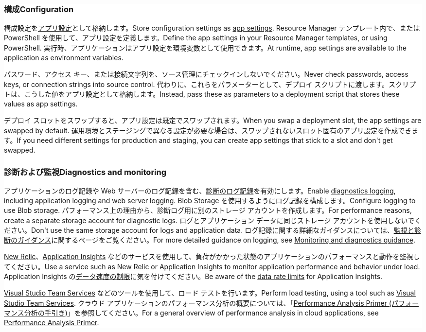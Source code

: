 ### <a name="configuration"></a><span data-ttu-id="03c4b-242">構成</span><span class="sxs-lookup"><span data-stu-id="03c4b-242">Configuration</span></span>
<span data-ttu-id="03c4b-243">構成設定を[アプリ設定][app-settings]として格納します。</span><span class="sxs-lookup"><span data-stu-id="03c4b-243">Store configuration settings as [app settings][app-settings].</span></span> <span data-ttu-id="03c4b-244">Resource Manager テンプレート内で、または PowerShell を使用して、アプリ設定を定義します。</span><span class="sxs-lookup"><span data-stu-id="03c4b-244">Define the app settings in your Resource Manager templates, or using PowerShell.</span></span> <span data-ttu-id="03c4b-245">実行時、アプリケーションはアプリ設定を環境変数として使用できます。</span><span class="sxs-lookup"><span data-stu-id="03c4b-245">At runtime, app settings are available to the application as environment variables.</span></span>

<span data-ttu-id="03c4b-246">パスワード、アクセス キー、または接続文字列を、ソース管理にチェックインしないでください。</span><span class="sxs-lookup"><span data-stu-id="03c4b-246">Never check passwords, access keys, or connection strings into source control.</span></span> <span data-ttu-id="03c4b-247">代わりに、これらをパラメーターとして、デプロイ スクリプトに渡します。スクリプトは、こうした値をアプリ設定として格納します。</span><span class="sxs-lookup"><span data-stu-id="03c4b-247">Instead, pass these as parameters to a deployment script that stores these values as app settings.</span></span>

<span data-ttu-id="03c4b-248">デプロイ スロットをスワップすると、アプリ設定は既定でスワップされます。</span><span class="sxs-lookup"><span data-stu-id="03c4b-248">When you swap a deployment slot, the app settings are swapped by default.</span></span> <span data-ttu-id="03c4b-249">運用環境とステージングで異なる設定が必要な場合は、スワップされないスロット固有のアプリ設定を作成できます。</span><span class="sxs-lookup"><span data-stu-id="03c4b-249">If you need different settings for production and staging, you can create app settings that stick to a slot and don't get swapped.</span></span>

### <a name="diagnostics-and-monitoring"></a><span data-ttu-id="03c4b-250">診断および監視</span><span class="sxs-lookup"><span data-stu-id="03c4b-250">Diagnostics and monitoring</span></span>
<span data-ttu-id="03c4b-251">アプリケーションのログ記録や Web サーバーのログ記録を含む、[診断のログ記録][diagnostic-logs]を有効にします。</span><span class="sxs-lookup"><span data-stu-id="03c4b-251">Enable [diagnostics logging][diagnostic-logs], including application logging and web server logging.</span></span> <span data-ttu-id="03c4b-252">Blob Storage を使用するようにログ記録を構成します。</span><span class="sxs-lookup"><span data-stu-id="03c4b-252">Configure logging to use Blob storage.</span></span> <span data-ttu-id="03c4b-253">パフォーマンス上の理由から、診断ログ用に別のストレージ アカウントを作成します。</span><span class="sxs-lookup"><span data-stu-id="03c4b-253">For performance reasons, create a separate storage account for diagnostic logs.</span></span> <span data-ttu-id="03c4b-254">ログとアプリケーション データに同じストレージ アカウントを使用しないでください。</span><span class="sxs-lookup"><span data-stu-id="03c4b-254">Don't use the same storage account for logs and application data.</span></span> <span data-ttu-id="03c4b-255">ログ記録に関する詳細なガイダンスについては、[監視と診断のガイダンス][monitoring-guidance]に関するページをご覧ください。</span><span class="sxs-lookup"><span data-stu-id="03c4b-255">For more detailed guidance on logging, see [Monitoring and diagnostics guidance][monitoring-guidance].</span></span>

<span data-ttu-id="03c4b-256">[New Relic][new-relic]、[Application Insights][app-insights] などのサービスを使用して、負荷がかかった状態のアプリケーションのパフォーマンスと動作を監視してください。</span><span class="sxs-lookup"><span data-stu-id="03c4b-256">Use a service such as [New Relic][new-relic] or [Application Insights][app-insights] to monitor application performance and behavior under load.</span></span> <span data-ttu-id="03c4b-257">Application Insights の[データ速度の制限][app-insights-data-rate]に気を付けてください。</span><span class="sxs-lookup"><span data-stu-id="03c4b-257">Be aware of the [data rate limits][app-insights-data-rate] for Application Insights.</span></span>

<span data-ttu-id="03c4b-258">[Visual Studio Team Services][vsts] などのツールを使用して、ロード テストを行います。</span><span class="sxs-lookup"><span data-stu-id="03c4b-258">Perform load testing, using a tool such as [Visual Studio Team Services][vsts].</span></span> <span data-ttu-id="03c4b-259">クラウド アプリケーションのパフォーマンス分析の概要については、「[Performance Analysis Primer (パフォーマンス分析の手引き)][perf-analysis]」を参照してください。</span><span class="sxs-lookup"><span data-stu-id="03c4b-259">For a general overview of performance analysis in cloud applications, see [Performance Analysis Primer][perf-analysis].</span></span>


[aad-auth]: /azure/app-service-mobile/app-service-mobile-how-to-configure-active-directory-authentication
[app-insights]: /azure/application-insights/app-insights-overview
[app-insights-data-rate]: /azure/application-insights/app-insights-pricing
[app-service]: https://azure.microsoft.com/documentation/services/app-service/
[app-service-auth]: /azure/app-service-api/app-service-api-authentication
[app-service-plans]: /azure/app-service/azure-web-sites-web-hosting-plans-in-depth-overview
[app-service-plans-tiers]: https://azure.microsoft.com/pricing/details/app-service/
[app-service-security]: /azure/app-service-web/web-sites-security
[app-settings]: /azure/app-service-web/web-sites-configure
[arm-template]: /azure/azure-resource-manager/resource-group-overview#resource-groups
[azure-dns]: /azure/dns/dns-overview
[custom-domain-name]: /azure/app-service-web/web-sites-custom-domain-name
[deploy]: /azure/app-service-web/web-sites-deploy
[deploy-arm-template]: /azure/resource-group-template-deploy
[deployment-slots]: /azure/app-service-web/web-sites-staged-publishing
[diagnostic-logs]: /azure/app-service-web/web-sites-enable-diagnostic-log
[kudu]: https://azure.microsoft.com/blog/windows-azure-websites-online-tools-you-should-know-about/
[monitoring-guidance]: ../../best-practices/monitoring.md
[new-relic]: http://newrelic.com/
[paas-basic-arm-template]: https://github.com/mspnp/reference-architectures/tree/master/managed-web-app/basic-web-app/Paas-Basic/Templates
[perf-analysis]: https://github.com/mspnp/performance-optimization/blob/master/Performance-Analysis-Primer.md
[rbac]: /azure/active-directory/role-based-access-control-what-is
[resource-group]: /azure/azure-resource-manager/resource-group-overview
[sla]: https://azure.microsoft.com/support/legal/sla/
[sql-audit]: /azure/sql-database/sql-database-auditing-get-started
[sql-backup]: /azure/sql-database/sql-database-business-continuity
[sql-db]: https://azure.microsoft.com/documentation/services/sql-database/
[sql-db-overview]: /azure/sql-database/sql-database-technical-overview
[sql-db-scale]: /azure/sql-database/sql-database-service-tiers#scaling-up-or-scaling-down-a-single-database
[sql-db-service-tiers]: /azure/sql-database/sql-database-service-tiers
[sql-db-v12]: /azure/sql-database/sql-database-features
[sql-dtu]: /azure/sql-database/sql-database-service-tiers
[sql-human-error]: /azure/sql-database/sql-database-business-continuity#recover-a-database-after-a-user-or-application-error
[sql-outage-recovery]: /azure/sql-database/sql-database-business-continuity#recover-a-database-to-another-region-from-an-azure-regional-data-center-outage
[ssl-redirect]: /azure/app-service-web/web-sites-configure-ssl-certificate#bkmk_enforce
[sql-resource-limits]: /azure/sql-database/sql-database-resource-limits
[ssl-cert]: /azure/app-service-web/web-sites-purchase-ssl-web-site
[troubleshoot-blade]: https://azure.microsoft.com/updates/self-service-troubleshooting-for-app-service-web-apps-customers/
[troubleshoot-web-app]: /azure/app-service-web/web-sites-dotnet-troubleshoot-visual-studio
[visio-download]: https://archcenter.azureedge.net/cdn/app-service-reference-architectures.vsdx
[vsts]: https://www.visualstudio.com/features/vso-cloud-load-testing-vs.aspx
[web-app-autoscale]: /azure/app-service-web/web-sites-scale
[web-app-backup]: /azure/app-service-web/web-sites-backup
[web-app-log-stream]: /azure/app-service-web/web-sites-enable-diagnostic-log#streamlogs
[0]: ./images/basic-web-app.png "基本的な Azure Web アプリケーションのアーキテクチャ"
[1]: ./images/paas-basic-web-app-staging-slots.png "運用環境およびステージング環境のデプロイ用スロットのスワップ"